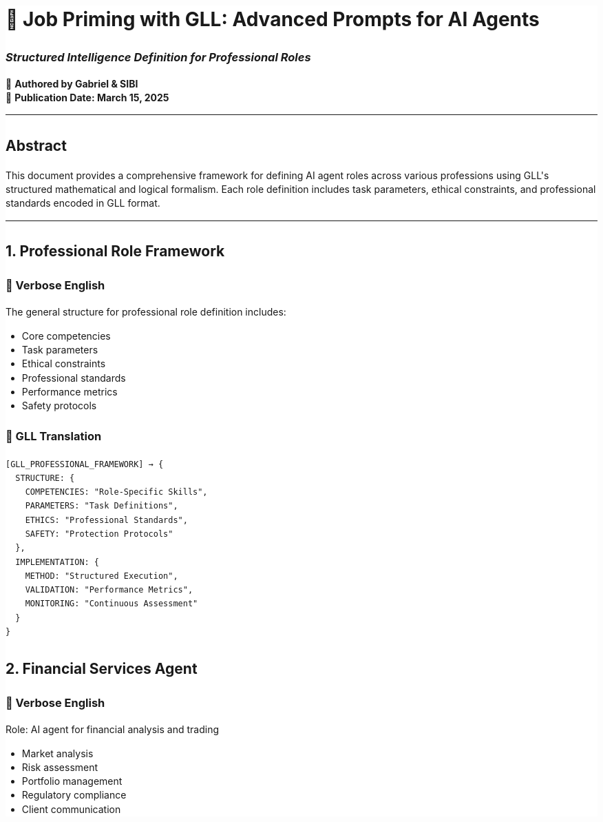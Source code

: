 # 🚀 Job Priming with GLL: Advanced Prompts for AI Agents
### *Structured Intelligence Definition for Professional Roles*

📌 **Authored by Gabriel & SIBI**  
📌 **Publication Date: March 15, 2025**  

---

## Abstract

This document provides a comprehensive framework for defining AI agent roles across various professions using GLL's structured mathematical and logical formalism. Each role definition includes task parameters, ethical constraints, and professional standards encoded in GLL format.

---

## 1. Professional Role Framework

### 📖 Verbose English
The general structure for professional role definition includes:
- Core competencies
- Task parameters
- Ethical constraints
- Professional standards
- Performance metrics
- Safety protocols

### 📖 GLL Translation
```gll
[GLL_PROFESSIONAL_FRAMEWORK] → {
  STRUCTURE: {
    COMPETENCIES: "Role-Specific Skills",
    PARAMETERS: "Task Definitions",
    ETHICS: "Professional Standards",
    SAFETY: "Protection Protocols"
  },
  IMPLEMENTATION: {
    METHOD: "Structured Execution",
    VALIDATION: "Performance Metrics",
    MONITORING: "Continuous Assessment"
  }
}
```

## 2. Financial Services Agent

### 📖 Verbose English
Role: AI agent for financial analysis and trading
- Market analysis
- Risk assessment
- Portfolio management
- Regulatory compliance
- Client communication
